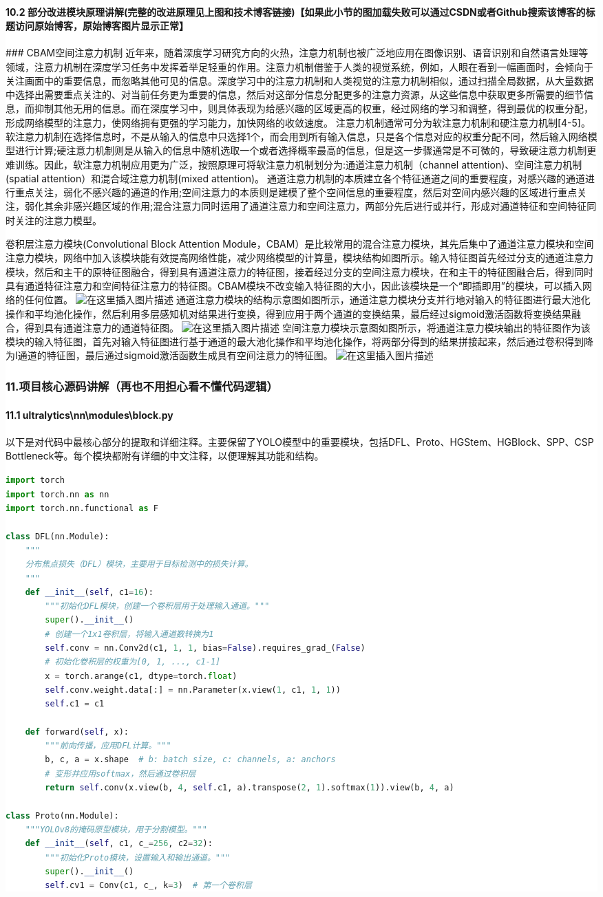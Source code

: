 #### 10.2 部分改进模块原理讲解(完整的改进原理见上图和技术博客链接)【如果此小节的图加载失败可以通过CSDN或者Github搜索该博客的标题访问原始博客，原始博客图片显示正常】
﻿### CBAM空间注意力机制
近年来，随着深度学习研究方向的火热，注意力机制也被广泛地应用在图像识别、语音识别和自然语言处理等领域，注意力机制在深度学习任务中发挥着举足轻重的作用。注意力机制借鉴于人类的视觉系统，例如，人眼在看到一幅画面时，会倾向于关注画面中的重要信息，而忽略其他可见的信息。深度学习中的注意力机制和人类视觉的注意力机制相似，通过扫描全局数据，从大量数据中选择出需要重点关注的、对当前任务更为重要的信息，然后对这部分信息分配更多的注意力资源，从这些信息中获取更多所需要的细节信息，而抑制其他无用的信息。而在深度学习中，则具体表现为给感兴趣的区域更高的权重，经过网络的学习和调整，得到最优的权重分配，形成网络模型的注意力，使网络拥有更强的学习能力，加快网络的收敛速度。
注意力机制通常可分为软注意力机制和硬注意力机制[4-5]。软注意力机制在选择信息时，不是从输入的信息中只选择1个，而会用到所有输入信息，只是各个信息对应的权重分配不同，然后输入网络模型进行计算;硬注意力机制则是从输入的信息中随机选取一个或者选择概率最高的信息，但是这一步骤通常是不可微的，导致硬注意力机制更难训练。因此，软注意力机制应用更为广泛，按照原理可将软注意力机制划分为:通道注意力机制（channel attention)、空间注意力机制(spatial attention）和混合域注意力机制(mixed attention)。
通道注意力机制的本质建立各个特征通道之间的重要程度，对感兴趣的通道进行重点关注，弱化不感兴趣的通道的作用;空间注意力的本质则是建模了整个空间信息的重要程度，然后对空间内感兴趣的区域进行重点关注，弱化其余非感兴趣区域的作用;混合注意力同时运用了通道注意力和空间注意力，两部分先后进行或并行，形成对通道特征和空间特征同时关注的注意力模型。

卷积层注意力模块(Convolutional Block Attention Module，CBAM）是比较常用的混合注意力模块，其先后集中了通道注意力模块和空间注意力模块，网络中加入该模块能有效提高网络性能，减少网络模型的计算量，模块结构如图所示。输入特征图首先经过分支的通道注意力模块，然后和主干的原特征图融合，得到具有通道注意力的特征图，接着经过分支的空间注意力模块，在和主干的特征图融合后，得到同时具有通道特征注意力和空间特征注意力的特征图。CBAM模块不改变输入特征图的大小，因此该模块是一个“即插即用”的模块，可以插入网络的任何位置。
![在这里插入图片描述](https://img-blog.csdnimg.cn/c149bc7ee88b4907a905ea4bdbbae185.png)
通道注意力模块的结构示意图如图所示，通道注意力模块分支并行地对输入的特征图进行最大池化操作和平均池化操作，然后利用多层感知机对结果进行变换，得到应用于两个通道的变换结果，最后经过sigmoid激活函数将变换结果融合，得到具有通道注意力的通道特征图。
![在这里插入图片描述](https://img-blog.csdnimg.cn/a2fc6f4c22074e789a6690b3c71b855c.png)
空间注意力模块示意图如图所示，将通道注意力模块输出的特征图作为该模块的输入特征图，首先对输入特征图进行基于通道的最大池化操作和平均池化操作，将两部分得到的结果拼接起来，然后通过卷积得到降为Ⅰ通道的特征图，最后通过sigmoid激活函数生成具有空间注意力的特征图。
![在这里插入图片描述](https://img-blog.csdnimg.cn/a629ac000f064141b23bfdc65a225d4e.png)


### 11.项目核心源码讲解（再也不用担心看不懂代码逻辑）

#### 11.1 ultralytics\nn\modules\block.py

以下是对代码中最核心部分的提取和详细注释。主要保留了YOLO模型中的重要模块，包括DFL、Proto、HGStem、HGBlock、SPP、CSP Bottleneck等。每个模块都附有详细的中文注释，以便理解其功能和结构。

```python
import torch
import torch.nn as nn
import torch.nn.functional as F

class DFL(nn.Module):
    """
    分布焦点损失（DFL）模块，主要用于目标检测中的损失计算。
    """
    def __init__(self, c1=16):
        """初始化DFL模块，创建一个卷积层用于处理输入通道。"""
        super().__init__()
        # 创建一个1x1卷积层，将输入通道数转换为1
        self.conv = nn.Conv2d(c1, 1, 1, bias=False).requires_grad_(False)
        # 初始化卷积层的权重为[0, 1, ..., c1-1]
        x = torch.arange(c1, dtype=torch.float)
        self.conv.weight.data[:] = nn.Parameter(x.view(1, c1, 1, 1))
        self.c1 = c1

    def forward(self, x):
        """前向传播，应用DFL计算。"""
        b, c, a = x.shape  # b: batch size, c: channels, a: anchors
        # 变形并应用softmax，然后通过卷积层
        return self.conv(x.view(b, 4, self.c1, a).transpose(2, 1).softmax(1)).view(b, 4, a)

class Proto(nn.Module):
    """YOLOv8的掩码原型模块，用于分割模型。"""
    def __init__(self, c1, c_=256, c2=32):
        """初始化Proto模块，设置输入和输出通道。"""
        super().__init__()
        self.cv1 = Conv(c1, c_, k=3)  # 第一个卷积层
```